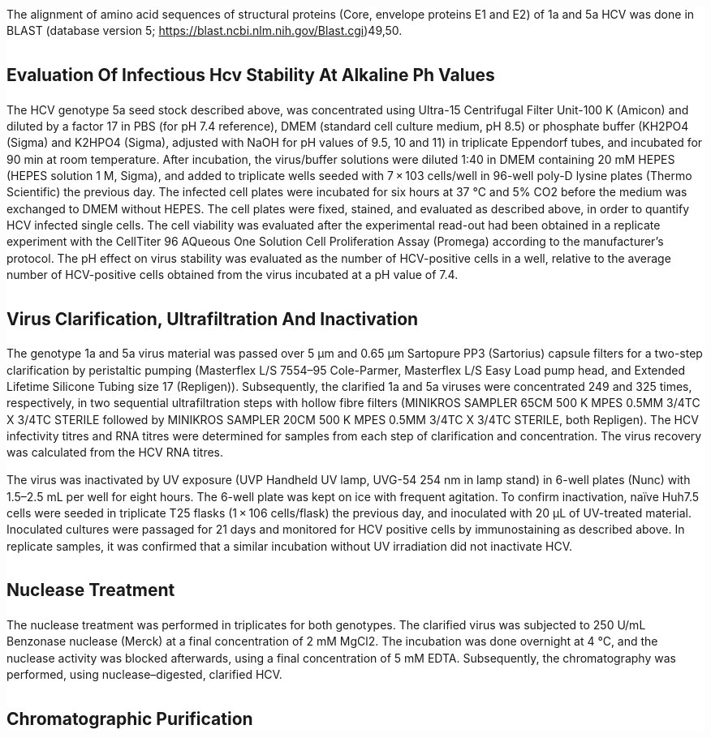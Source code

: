 The alignment of amino acid sequences of structural proteins (Core, envelope proteins E1 and E2) of 1a and 5a HCV was done in BLAST (database version 5; https://blast.ncbi.nlm.nih.gov/Blast.cgi)49,50.

## Evaluation Of Infectious Hcv Stability At Alkaline Ph Values

The HCV genotype 5a seed stock described above, was concentrated using Ultra-15 Centrifugal Filter Unit-100 K (Amicon) and diluted by a factor 17 in PBS (for pH 7.4 reference), DMEM (standard cell culture medium, pH 8.5) or phosphate buffer (KH2PO4 (Sigma) and K2HPO4 (Sigma), adjusted with NaOH for pH values of 9.5, 10 and 11) in triplicate Eppendorf tubes, and incubated for 90 min at room temperature. After incubation, the virus/buffer solutions were diluted 1:40 in DMEM containing 20 mM HEPES (HEPES solution 1 M, Sigma), and added to triplicate wells seeded with 7 × 103 cells/well in 96-well poly-D lysine plates (Thermo Scientific) the previous day. The infected cell plates were incubated for six hours at 37 °C and 5% CO2 before the medium was exchanged to DMEM without HEPES. The cell plates were fixed, stained, and evaluated as described above, in order to quantify HCV infected single cells. The cell viability was evaluated after the experimental read-out had been obtained in a replicate experiment with the CellTiter 96 AQueous One Solution Cell Proliferation Assay (Promega) according to the manufacturer’s protocol. The pH effect on virus stability was evaluated as the number of HCV-positive cells in a well, relative to the average number of HCV-positive cells obtained from the virus incubated at a pH value of 7.4.

## Virus Clarification, Ultrafiltration And Inactivation

The genotype 1a and 5a virus material was passed over 5 µm and 0.65 µm Sartopure PP3 (Sartorius) capsule filters for a two-step clarification by peristaltic pumping (Masterflex L/S 7554–95 Cole-Parmer, Masterflex L/S Easy Load pump head, and Extended Lifetime Silicone Tubing size 17 (Repligen)). Subsequently, the clarified 1a and 5a viruses were concentrated 249 and 325 times, respectively, in two sequential ultrafiltration steps with hollow fibre filters (MINIKROS SAMPLER 65CM 500 K MPES 0.5MM 3/4TC X 3/4TC STERILE followed by MINIKROS SAMPLER 20CM 500 K MPES 0.5MM 3/4TC X 3/4TC STERILE, both Repligen). The HCV infectivity titres and RNA titres were determined for samples from each step of clarification and concentration. The virus recovery was calculated from the HCV RNA titres.

The virus was inactivated by UV exposure (UVP Handheld UV lamp, UVG-54 254 nm in lamp stand) in 6-well plates (Nunc) with 1.5–2.5 mL per well for eight hours. The 6-well plate was kept on ice with frequent agitation. To confirm inactivation, naïve Huh7.5 cells were seeded in triplicate T25 flasks (1 × 106 cells/flask) the previous day, and inoculated with 20 µL of UV-treated material. Inoculated cultures were passaged for 21 days and monitored for HCV positive cells by immunostaining as described above. In replicate samples, it was confirmed that a similar incubation without UV irradiation did not inactivate HCV.

## Nuclease Treatment

The nuclease treatment was performed in triplicates for both genotypes. The clarified virus was subjected to 250 U/mL Benzonase nuclease (Merck) at a final concentration of 2 mM MgCl2. The incubation was done overnight at 4 °C, and the nuclease activity was blocked afterwards, using a final concentration of 5 mM EDTA. Subsequently, the chromatography was performed, using nuclease–digested, clarified HCV.

## Chromatographic Purification
